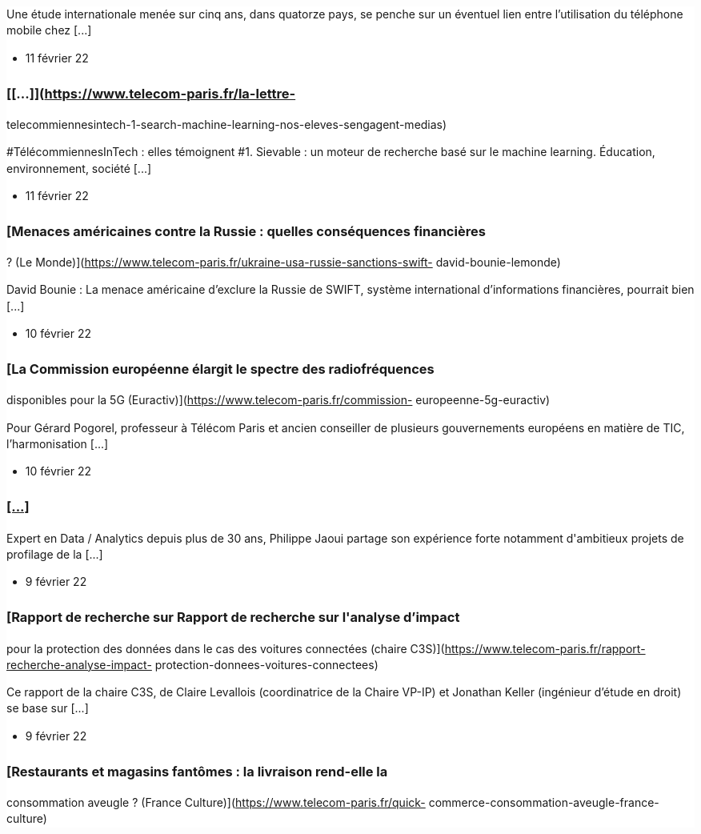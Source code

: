 Une étude internationale menée sur cinq ans, dans quatorze pays, se penche sur
un éventuel lien entre l’utilisation du téléphone mobile chez [...]

  * 11 février 22

###  [[...]](https://www.telecom-paris.fr/la-lettre-
telecommiennesintech-1-search-machine-learning-nos-eleves-sengagent-medias)

#TélécommiennesInTech : elles témoignent #1. Sievable : un moteur de recherche
basé sur le machine learning. Éducation, environnement, société [...]

  * 11 février 22

###  [Menaces américaines contre la Russie : quelles conséquences financières
? (Le Monde)](https://www.telecom-paris.fr/ukraine-usa-russie-sanctions-swift-
david-bounie-lemonde)

David Bounie : La menace américaine d’exclure la Russie de SWIFT, système
international d’informations financières, pourrait bien [...]

  * 10 février 22

###  [La Commission européenne élargit le spectre des radiofréquences
disponibles pour la 5G (Euractiv)](https://www.telecom-paris.fr/commission-
europeenne-5g-euractiv)

Pour Gérard Pogorel, professeur à Télécom Paris et ancien conseiller de
plusieurs gouvernements européens en matière de TIC, l’harmonisation [...]

  * 10 février 22

###  [[...]](https://www.telecom-paris.fr/marketing-advanced-analytics)

Expert en Data / Analytics depuis plus de 30 ans, Philippe Jaoui partage son
expérience forte notamment d'ambitieux projets de profilage de la [...]

  * 9 février 22

###  [Rapport de recherche sur Rapport de recherche sur l'analyse d’impact
pour la protection des données dans le cas des voitures connectées (chaire
C3S)](https://www.telecom-paris.fr/rapport-recherche-analyse-impact-
protection-donnees-voitures-connectees)

Ce rapport de la chaire C3S, de Claire Levallois (coordinatrice de la Chaire
VP-IP) et Jonathan Keller (ingénieur d’étude en droit) se base sur [...]

  * 9 février 22

###  [Restaurants et magasins fantômes : la livraison rend-elle la
consommation aveugle ? (France Culture)](https://www.telecom-paris.fr/quick-
commerce-consommation-aveugle-france-culture)
